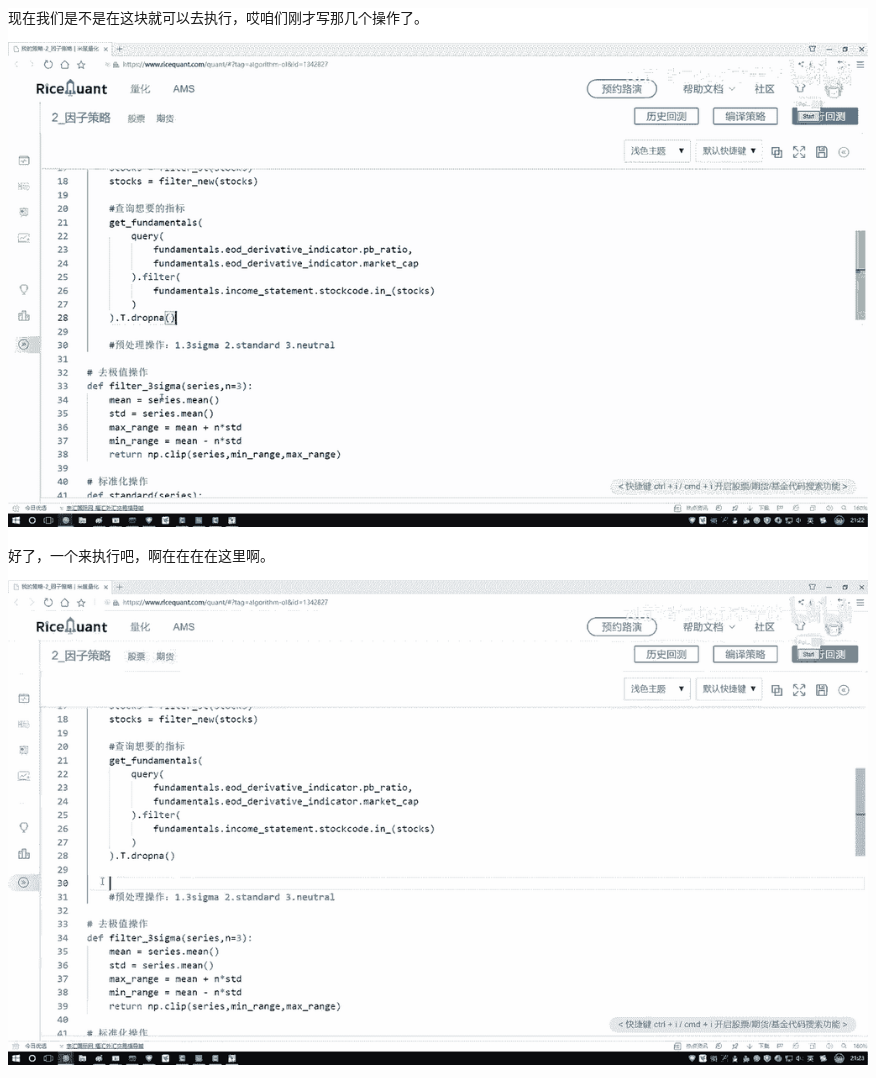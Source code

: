 现在我们是不是在这块就可以去执行，哎咱们刚才写那几个操作了。

![](img/12111e9f8a5b1721de48de2a0fa11374_4.png)

好了，一个来执行吧，啊在在在在这里啊。

![](img/12111e9f8a5b1721de48de2a0fa11374_6.png)
